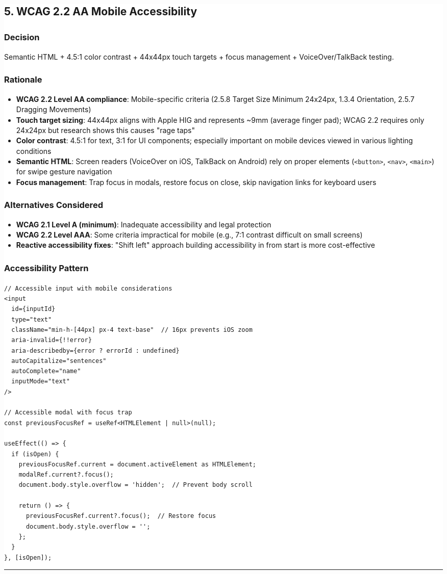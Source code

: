 
## 5. WCAG 2.2 AA Mobile Accessibility

### Decision
Semantic HTML + 4.5:1 color contrast + 44x44px touch targets + focus management + VoiceOver/TalkBack testing.

### Rationale
- **WCAG 2.2 Level AA compliance**: Mobile-specific criteria (2.5.8 Target Size Minimum 24x24px, 1.3.4 Orientation, 2.5.7 Dragging Movements)
- **Touch target sizing**: 44x44px aligns with Apple HIG and represents ~9mm (average finger pad); WCAG 2.2 requires only 24x24px but research shows this causes "rage taps"
- **Color contrast**: 4.5:1 for text, 3:1 for UI components; especially important on mobile devices viewed in various lighting conditions
- **Semantic HTML**: Screen readers (VoiceOver on iOS, TalkBack on Android) rely on proper elements (`<button>`, `<nav>`, `<main>`) for swipe gesture navigation
- **Focus management**: Trap focus in modals, restore focus on close, skip navigation links for keyboard users

### Alternatives Considered
- **WCAG 2.1 Level A (minimum)**: Inadequate accessibility and legal protection
- **WCAG 2.2 Level AAA**: Some criteria impractical for mobile (e.g., 7:1 contrast difficult on small screens)
- **Reactive accessibility fixes**: "Shift left" approach building accessibility in from start is more cost-effective

### Accessibility Pattern
```tsx
// Accessible input with mobile considerations
<input
  id={inputId}
  type="text"
  className="min-h-[44px] px-4 text-base"  // 16px prevents iOS zoom
  aria-invalid={!!error}
  aria-describedby={error ? errorId : undefined}
  autoCapitalize="sentences"
  autoComplete="name"
  inputMode="text"
/>

// Accessible modal with focus trap
const previousFocusRef = useRef<HTMLElement | null>(null);

useEffect(() => {
  if (isOpen) {
    previousFocusRef.current = document.activeElement as HTMLElement;
    modalRef.current?.focus();
    document.body.style.overflow = 'hidden';  // Prevent body scroll

    return () => {
      previousFocusRef.current?.focus();  // Restore focus
      document.body.style.overflow = '';
    };
  }
}, [isOpen]);
```

---